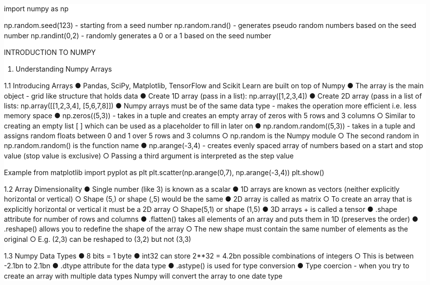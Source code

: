 import numpy as np

np.random.seed(123) - starting from a seed number
np.random.rand() - generates pseudo random numbers based on the seed number
np.randint(0,2) - randomly generates a 0 or a 1 based on the seed number

INTRODUCTION TO NUMPY

1. Understanding Numpy Arrays

1.1 Introducing Arrays
●	Pandas, SciPy, Matplotlib, TensorFlow and Scikit Learn are built on top of Numpy
●	The array is the main object - grid like structure that holds data
●	Create 1D array (pass in a list): np.array([1,2,3,4])
●	Create 2D array (pass in a list of lists: np.array([[1,2,3,4], [5,6,7,8]])
●	Numpy arrays must be of the same data type - makes the operation more efficient i.e. less memory space
●	np.zeros((5,3)) - takes in a tuple and creates an empty array of zeros with 5 rows and 3 columns 
○	Similar to creating an empty list [ ] which can be used as a placeholder to fill in later on
●	np.random.random((5,3)) - takes in a tuple and assigns random floats between 0 and 1 over 5 rows and 3 columns
○	np.random is the Numpy module
○	The second random in np.random.random() is the function name
●	np.arange(-3,4) - creates evenly spaced array of numbers based on a start and stop value (stop value is exclusive)
○	Passing a third argument is interpreted as the step value

Example
from matplotlib import pyplot as plt
plt.scatter(np.arange(0,7), np.arange(-3,4))
plt.show()







1.2 Array Dimensionality
●	Single number (like 3) is known as a scalar
●	1D arrays are known as vectors (neither explicitly horizontal or vertical)
○	Shape (5,) or shape (,5) would be the same
●	2D array is called as matrix
○	To create an array that is explicitly horizontal or vertical it must be a 2D array
○	Shape(5,1) or shape (1,5)
●	3D arrays + is called a tensor
●	.shape attribute for number of rows and columns
●	.flatten() takes all elements of an array and puts them in 1D (preserves the order)
●	.reshape() allows you to redefine the shape of the array
○	The new shape must contain the same number of elements as the original
○	E.g. (2,3) can be reshaped to (3,2) but not (3,3) 


1.3 Numpy Data Types
●	8 bits = 1 byte
●	int32 can store 2**32 = 4.2bn possible combinations of integers
○	This is between -2.1bn to 2.1bn
●	.dtype attribute for the data type
●	.astype() is used for type conversion
●	Type coercion - when you try to create an array with multiple data types Numpy will convert the array to one date type
